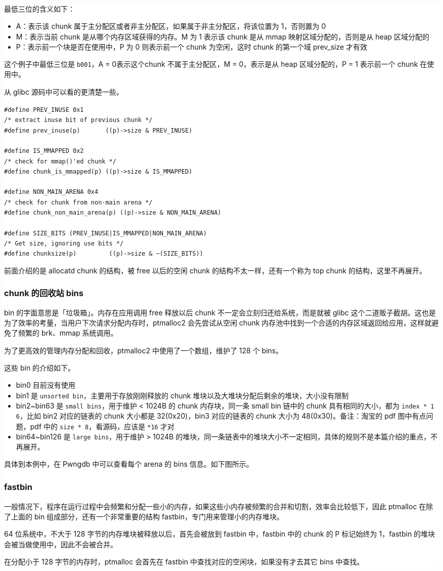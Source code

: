 最低三位的含义如下：

-   A：表示该 chunk 属于主分配区或者非主分配区，如果属于非主分配区，将该位置为 1，否则置为 0
-   M：表示当前 chunk 是从哪个内存区域获得的内存。M 为 1 表示该 chunk 是从 mmap 映射区域分配的，否则是从 heap 区域分配的
-   P：表示前一个块是否在使用中，P 为 0 则表示前一个 chunk 为空闲，这时 chunk 的第一个域 prev_size 才有效

这个例子中最低三位是 `b001`，A = 0表示这个chunk 不属于主分配区，M = 0，表示是从 heap 区域分配的，P = 1 表示前一个 chunk 在使用中。

从 glibc 源码中可以看的更清楚一些。

```
#define PREV_INUSE 0x1
/* extract inuse bit of previous chunk */
#define prev_inuse(p)       ((p)->size & PREV_INUSE)

#define IS_MMAPPED 0x2
/* check for mmap()'ed chunk */
#define chunk_is_mmapped(p) ((p)->size & IS_MMAPPED)

#define NON_MAIN_ARENA 0x4
/* check for chunk from non-main arena */
#define chunk_non_main_arena(p) ((p)->size & NON_MAIN_ARENA)

#define SIZE_BITS (PREV_INUSE|IS_MMAPPED|NON_MAIN_ARENA)
/* Get size, ignoring use bits */
#define chunksize(p)         ((p)->size & ~(SIZE_BITS))
```

前面介绍的是 allocatd chunk 的结构，被 free 以后的空闲 chunk 的结构不太一样，还有一个称为 top chunk 的结构，这里不再展开。

### **chunk 的回收站 bins**

bin 的字面意思是「垃圾箱」。内存在应用调用 free 释放以后 chunk 不一定会立刻归还给系统，而是就被 glibc 这个二道贩子截胡。这也是为了效率的考量，当用户下次请求分配内存时，ptmalloc2 会先尝试从空闲 chunk 内存池中找到一个合适的内存区域返回给应用，这样就避免了频繁的 brk、mmap 系统调用。

为了更高效的管理内存分配和回收，ptmalloc2 中使用了一个数组，维护了 128 个 bins。

这些 bin 的介绍如下。

-   bin0 目前没有使用
-   bin1 是 `unsorted bin`，主要用于存放刚刚释放的 chunk 堆块以及大堆块分配后剩余的堆块，大小没有限制
-   bin2~bin63 是 `small bins`，用于维护 < 1024B 的 chunk 内存块，同一条 small bin 链中的 chunk 具有相同的大小，都为 `index * 16`，比如 bin2 对应的链表的 chunk 大小都是 32(0x20)，bin3 对应的链表的 chunk 大小为 48(0x30)。备注：淘宝的 pdf 图中有点问题，pdf 中的 `size * 8`，看源码，应该是 `*16` 才对
-   bin64~bin126 是 `large bins`，用于维护 > 1024B 的堆块，同一条链表中的堆块大小不一定相同，具体的规则不是本篇介绍的重点，不再展开。

具体到本例中，在 Pwngdb 中可以查看每个 arena 的 bins 信息。如下图所示。

### **fastbin**

一般情况下，程序在运行过程中会频繁和分配一些小的内存，如果这些小内存被频繁的合并和切割，效率会比较低下，因此 ptmalloc 在除了上面的 bin 组成部分，还有一个非常重要的结构 fastbin，专门用来管理小的内存堆块。

64 位系统中，不大于 128 字节的内存堆块被释放以后，首先会被放到 fastbin 中，fastbin 中的 chunk 的 P 标记始终为 1，fastbin 的堆块会被当做使用中，因此不会被合并。

在分配小于 128 字节的内存时，ptmalloc 会首先在 fastbin 中查找对应的空闲块，如果没有才去其它 bins 中查找。
